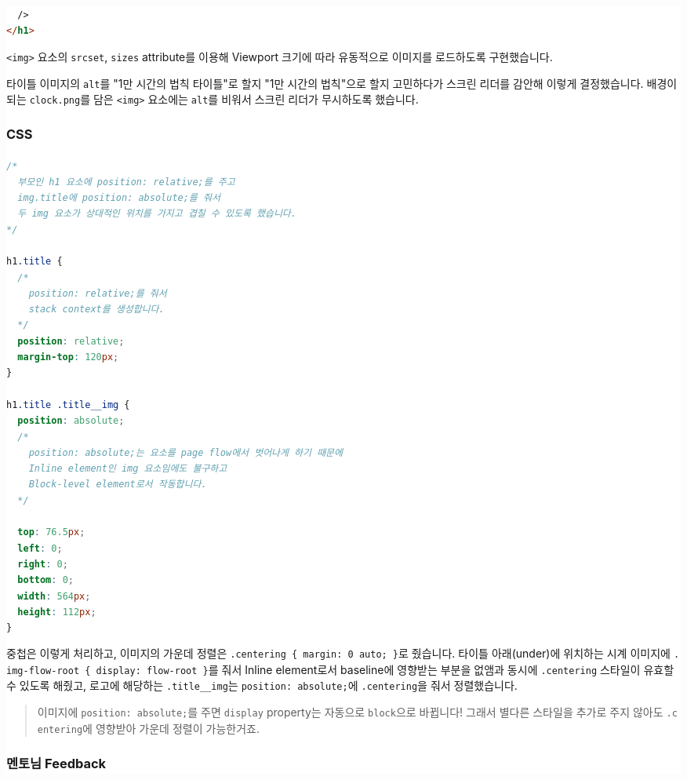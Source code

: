 ```html
  />
</h1>
```

`<img>` 요소의 `srcset`, `sizes` attribute를 이용해 Viewport 크기에 따라 유동적으로 이미지를 로드하도록 구현했습니다.

타이틀 이미지의 `alt`를 "1만 시간의 법칙 타이틀"로 할지 "1만 시간의 법칙"으로 할지 고민하다가 스크린 리더를 감안해 이렇게 결정했습니다. 배경이 되는 `clock.png`를 담은 `<img>` 요소에는 `alt`를 비워서 스크린 리더가 무시하도록 했습니다.

### CSS

```css
/*
  부모인 h1 요소에 position: relative;를 주고
  img.title에 position: absolute;를 줘서
  두 img 요소가 상대적인 위치를 가지고 겹칠 수 있도록 했습니다.
*/

h1.title {
  /*
    position: relative;를 줘서
    stack context를 생성합니다.
  */
  position: relative;
  margin-top: 120px;
}

h1.title .title__img {
  position: absolute;
  /*
    position: absolute;는 요소를 page flow에서 벗어나게 하기 때문에
    Inline element인 img 요소임에도 불구하고
    Block-level element로서 작동합니다.
  */

  top: 76.5px;
  left: 0;
  right: 0;
  bottom: 0;
  width: 564px;
  height: 112px;
}
```

중첩은 이렇게 처리하고, 이미지의 가운데 정렬은 `.centering { margin: 0 auto; }`로 줬습니다. 타이틀 아래(under)에 위치하는 시계 이미지에 `.img-flow-root { display: flow-root }`를 줘서 Inline element로서 baseline에 영향받는 부분을 없앰과 동시에 `.centering` 스타일이 유효할 수 있도록 해줬고, 로고에 해당하는 `.title__img`는 `position: absolute;`에 `.centering`을 줘서 정렬했습니다.

> 이미지에 `position: absolute;`를 주면 `display` property는 자동으로 `block`으로 바뀝니다! 그래서 별다른 스타일을 추가로 주지 않아도 `.centering`에 영향받아 가운데 정렬이 가능한거죠.

### 멘토님 Feedback
